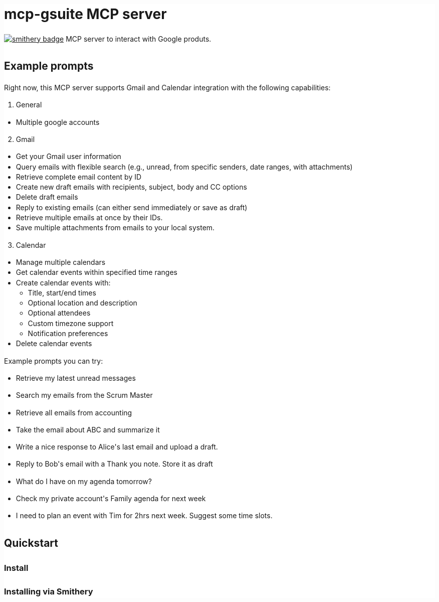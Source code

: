# mcp-gsuite MCP server

[![smithery badge](https://smithery.ai/badge/mcp-gsuite)](https://smithery.ai/server/mcp-gsuite)
MCP server to interact with Google produts.

## Example prompts

Right now, this MCP server supports Gmail and Calendar integration with the following capabilities:

1. General
* Multiple google accounts

2. Gmail
* Get your Gmail user information
* Query emails with flexible search (e.g., unread, from specific senders, date ranges, with attachments)
* Retrieve complete email content by ID
* Create new draft emails with recipients, subject, body and CC options
* Delete draft emails
* Reply to existing emails (can either send immediately or save as draft)
* Retrieve multiple emails at once by their IDs.
* Save multiple attachments from emails to your local system.

3. Calendar
* Manage multiple calendars
* Get calendar events within specified time ranges
* Create calendar events with:
  + Title, start/end times
  + Optional location and description
  + Optional attendees
  + Custom timezone support
  + Notification preferences
* Delete calendar events

Example prompts you can try:

* Retrieve my latest unread messages
* Search my emails from the Scrum Master
* Retrieve all emails from accounting
* Take the email about ABC and summarize it
* Write a nice response to Alice's last email and upload a draft.
* Reply to Bob's email with a Thank you note. Store it as draft

* What do I have on my agenda tomorrow?
* Check my private account's Family agenda for next week
* I need to plan an event with Tim for 2hrs next week. Suggest some time slots.

## Quickstart

### Install

### Installing via Smithery
